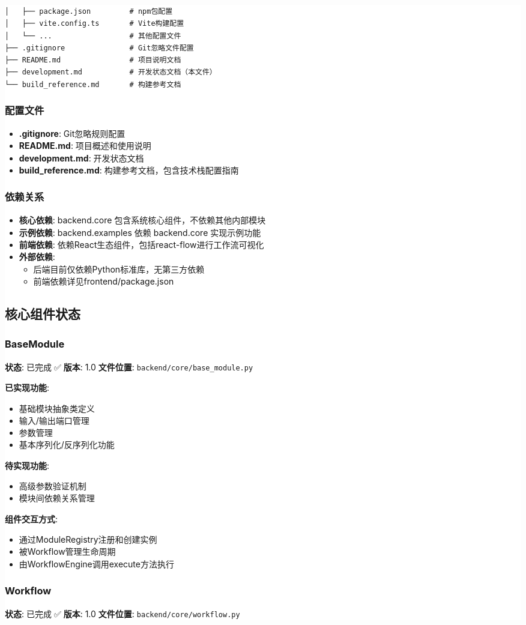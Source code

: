 ```
│   ├── package.json         # npm包配置
│   ├── vite.config.ts       # Vite构建配置
│   └── ...                  # 其他配置文件
├── .gitignore               # Git忽略文件配置
├── README.md                # 项目说明文档
├── development.md           # 开发状态文档（本文件）
└── build_reference.md       # 构建参考文档
```

### 配置文件

- **.gitignore**: Git忽略规则配置
- **README.md**: 项目概述和使用说明
- **development.md**: 开发状态文档
- **build_reference.md**: 构建参考文档，包含技术栈配置指南

### 依赖关系

- **核心依赖**: backend.core 包含系统核心组件，不依赖其他内部模块
- **示例依赖**: backend.examples 依赖 backend.core 实现示例功能
- **前端依赖**: 依赖React生态组件，包括react-flow进行工作流可视化
- **外部依赖**: 
  - 后端目前仅依赖Python标准库，无第三方依赖
  - 前端依赖详见frontend/package.json

## 核心组件状态

### BaseModule

**状态**: 已完成 ✅
**版本**: 1.0
**文件位置**: `backend/core/base_module.py`

**已实现功能**:
- 基础模块抽象类定义
- 输入/输出端口管理
- 参数管理
- 基本序列化/反序列化功能

**待实现功能**:
- 高级参数验证机制
- 模块间依赖关系管理

**组件交互方式**:
- 通过ModuleRegistry注册和创建实例
- 被Workflow管理生命周期
- 由WorkflowEngine调用execute方法执行

### Workflow

**状态**: 已完成 ✅
**版本**: 1.0
**文件位置**: `backend/core/workflow.py`
